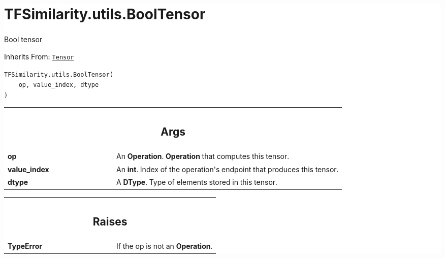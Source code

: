 # TFSimilarity.utils.BoolTensor





Bool tensor 

Inherits From: [`Tensor`](../../TFSimilarity/callbacks/Tensor.md)

```python
TFSimilarity.utils.BoolTensor(
    op, value_index, dtype
)
```







 <table class="responsive fixed orange">
<colgroup><col width="214px"><col></colgroup>
<tr><th colspan="2"><h2 class="add-link">Args</h2></th></tr>

<tr>
<td>
<b>op</b>
</td>
<td>
An <b>Operation</b>. <b>Operation</b> that computes this tensor.
</td>
</tr><tr>
<td>
<b>value_index</b>
</td>
<td>
An <b>int</b>. Index of the operation's endpoint that produces
this tensor.
</td>
</tr><tr>
<td>
<b>dtype</b>
</td>
<td>
A <b>DType</b>. Type of elements stored in this tensor.
</td>
</tr>
</table>




 <table class="responsive fixed orange">
<colgroup><col width="214px"><col></colgroup>
<tr><th colspan="2"><h2 class="add-link">Raises</h2></th></tr>

<tr>
<td>
<b>TypeError</b>
</td>
<td>
If the op is not an <b>Operation</b>.
</td>
</tr>
</table>
